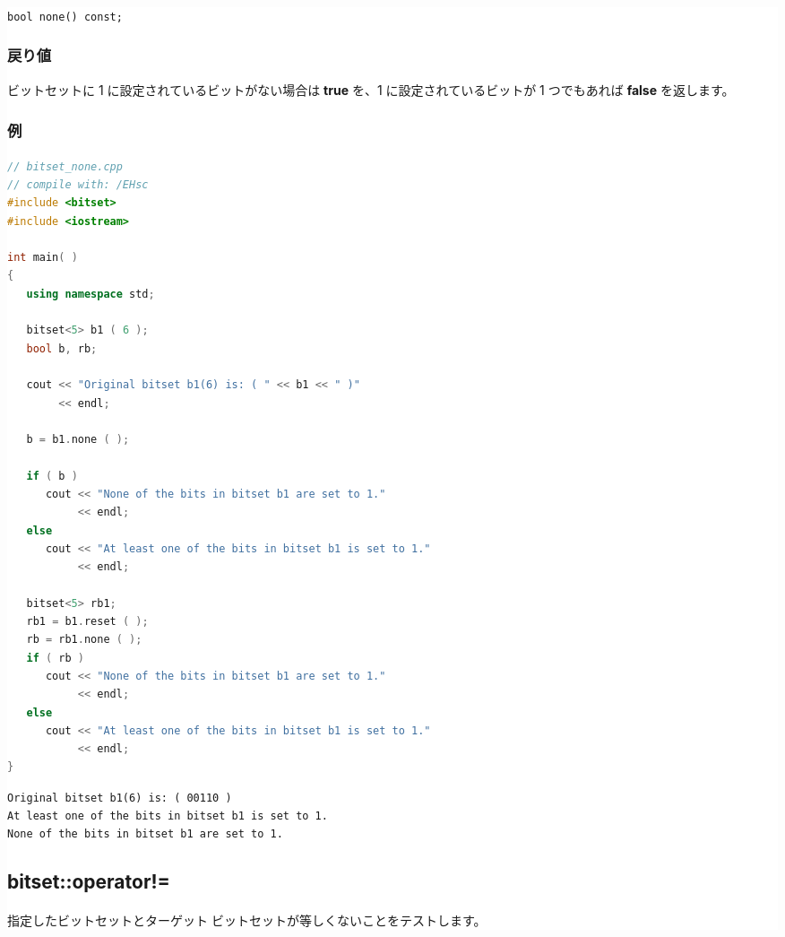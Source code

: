 ```  
bool none() const;
```  
  
### <a name="return-value"></a>戻り値  
 ビットセットに 1 に設定されているビットがない場合は **true** を、1 に設定されているビットが 1 つでもあれば **false** を返します。  
  
### <a name="example"></a>例  
  
```cpp  
// bitset_none.cpp  
// compile with: /EHsc  
#include <bitset>  
#include <iostream>  
  
int main( )  
{  
   using namespace std;  
  
   bitset<5> b1 ( 6 );  
   bool b, rb;  
  
   cout << "Original bitset b1(6) is: ( " << b1 << " )"  
        << endl;  
  
   b = b1.none ( );  
  
   if ( b )  
      cout << "None of the bits in bitset b1 are set to 1."  
           << endl;  
   else  
      cout << "At least one of the bits in bitset b1 is set to 1."  
           << endl;  
  
   bitset<5> rb1;  
   rb1 = b1.reset ( );  
   rb = rb1.none ( );  
   if ( rb )  
      cout << "None of the bits in bitset b1 are set to 1."  
           << endl;  
   else  
      cout << "At least one of the bits in bitset b1 is set to 1."  
           << endl;  
}  
```  
  
```Output  
Original bitset b1(6) is: ( 00110 )  
At least one of the bits in bitset b1 is set to 1.  
None of the bits in bitset b1 are set to 1.  
```  
  
##  <a name="op_neq"></a>  bitset::operator!=  
 指定したビットセットとターゲット ビットセットが等しくないことをテストします。  
  